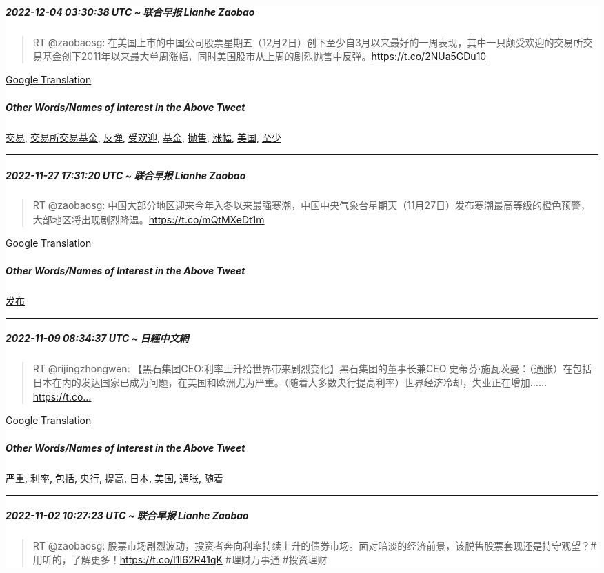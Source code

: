 ##### 2022-12-04 03:30:38 UTC ~ 联合早报 Lianhe Zaobao
> RT @zaobaosg: 在美国上市的中国公司股票星期五（12月2日）创下至少自3月以来最好的一周表现，其中一只颇受欢迎的交易所交易基金创下2011年以来最大单周涨幅，同时美国股市从上周的剧烈抛售中反弹。https://t.co/2NUa5GDu10

[Google Translation](https://translate.google.com/?hi=en&tab=TT&sl=zh-CN&tl=en&op=translate&text=RT+%40zaobaosg%3A+%E5%9C%A8%E7%BE%8E%E5%9B%BD%E4%B8%8A%E5%B8%82%E7%9A%84%E4%B8%AD%E5%9B%BD%E5%85%AC%E5%8F%B8%E8%82%A1%E7%A5%A8%E6%98%9F%E6%9C%9F%E4%BA%94%EF%BC%8812%E6%9C%882%E6%97%A5%EF%BC%89%E5%88%9B%E4%B8%8B%E8%87%B3%E5%B0%91%E8%87%AA3%E6%9C%88%E4%BB%A5%E6%9D%A5%E6%9C%80%E5%A5%BD%E7%9A%84%E4%B8%80%E5%91%A8%E8%A1%A8%E7%8E%B0%EF%BC%8C%E5%85%B6%E4%B8%AD%E4%B8%80%E5%8F%AA%E9%A2%87%E5%8F%97%E6%AC%A2%E8%BF%8E%E7%9A%84%E4%BA%A4%E6%98%93%E6%89%80%E4%BA%A4%E6%98%93%E5%9F%BA%E9%87%91%E5%88%9B%E4%B8%8B2011%E5%B9%B4%E4%BB%A5%E6%9D%A5%E6%9C%80%E5%A4%A7%E5%8D%95%E5%91%A8%E6%B6%A8%E5%B9%85%EF%BC%8C%E5%90%8C%E6%97%B6%E7%BE%8E%E5%9B%BD%E8%82%A1%E5%B8%82%E4%BB%8E%E4%B8%8A%E5%91%A8%E7%9A%84%E5%89%A7%E7%83%88%E6%8A%9B%E5%94%AE%E4%B8%AD%E5%8F%8D%E5%BC%B9%E3%80%82https%3A%2F%2Ft.co%2F2NUa5GDu10)
##### Other Words/Names of Interest in the Above Tweet
[交易](交易.md), [交易所交易基金](交易所交易基金.md), [反弹](反弹.md), [受欢迎](受欢迎.md), [基金](基金.md), [抛售](抛售.md), [涨幅](涨幅.md), [美国](美国.md), [至少](至少.md)
___
##### 2022-11-27 17:31:20 UTC ~ 联合早报 Lianhe Zaobao
> RT @zaobaosg: 中国大部分地区迎来今年入冬以来最强寒潮，中国中央气象台星期天（11月27日）发布寒潮最高等级的橙色预警，大部地区将出现剧烈降温。https://t.co/mQtMXeDt1m

[Google Translation](https://translate.google.com/?hi=en&tab=TT&sl=zh-CN&tl=en&op=translate&text=RT+%40zaobaosg%3A+%E4%B8%AD%E5%9B%BD%E5%A4%A7%E9%83%A8%E5%88%86%E5%9C%B0%E5%8C%BA%E8%BF%8E%E6%9D%A5%E4%BB%8A%E5%B9%B4%E5%85%A5%E5%86%AC%E4%BB%A5%E6%9D%A5%E6%9C%80%E5%BC%BA%E5%AF%92%E6%BD%AE%EF%BC%8C%E4%B8%AD%E5%9B%BD%E4%B8%AD%E5%A4%AE%E6%B0%94%E8%B1%A1%E5%8F%B0%E6%98%9F%E6%9C%9F%E5%A4%A9%EF%BC%8811%E6%9C%8827%E6%97%A5%EF%BC%89%E5%8F%91%E5%B8%83%E5%AF%92%E6%BD%AE%E6%9C%80%E9%AB%98%E7%AD%89%E7%BA%A7%E7%9A%84%E6%A9%99%E8%89%B2%E9%A2%84%E8%AD%A6%EF%BC%8C%E5%A4%A7%E9%83%A8%E5%9C%B0%E5%8C%BA%E5%B0%86%E5%87%BA%E7%8E%B0%E5%89%A7%E7%83%88%E9%99%8D%E6%B8%A9%E3%80%82https%3A%2F%2Ft.co%2FmQtMXeDt1m)
##### Other Words/Names of Interest in the Above Tweet
[发布](发布.md)
___
##### 2022-11-09 08:34:37 UTC ~ 日經中文網
> RT @rijingzhongwen: 【黑石集团CEO:利率上升给世界带来剧烈变化】黑石集团的董事长兼CEO 史蒂芬·施瓦茨曼：（通胀）在包括日本在内的发达国家已成为问题，在美国和欧洲尤为严重。（随着大多数央行提高利率）世界经济冷却，失业正在增加……https://t.co…

[Google Translation](https://translate.google.com/?hi=en&tab=TT&sl=zh-CN&tl=en&op=translate&text=RT+%40rijingzhongwen%3A+%E3%80%90%E9%BB%91%E7%9F%B3%E9%9B%86%E5%9B%A2CEO%3A%E5%88%A9%E7%8E%87%E4%B8%8A%E5%8D%87%E7%BB%99%E4%B8%96%E7%95%8C%E5%B8%A6%E6%9D%A5%E5%89%A7%E7%83%88%E5%8F%98%E5%8C%96%E3%80%91%E9%BB%91%E7%9F%B3%E9%9B%86%E5%9B%A2%E7%9A%84%E8%91%A3%E4%BA%8B%E9%95%BF%E5%85%BCCEO+%E5%8F%B2%E8%92%82%E8%8A%AC%C2%B7%E6%96%BD%E7%93%A6%E8%8C%A8%E6%9B%BC%EF%BC%9A%EF%BC%88%E9%80%9A%E8%83%80%EF%BC%89%E5%9C%A8%E5%8C%85%E6%8B%AC%E6%97%A5%E6%9C%AC%E5%9C%A8%E5%86%85%E7%9A%84%E5%8F%91%E8%BE%BE%E5%9B%BD%E5%AE%B6%E5%B7%B2%E6%88%90%E4%B8%BA%E9%97%AE%E9%A2%98%EF%BC%8C%E5%9C%A8%E7%BE%8E%E5%9B%BD%E5%92%8C%E6%AC%A7%E6%B4%B2%E5%B0%A4%E4%B8%BA%E4%B8%A5%E9%87%8D%E3%80%82%EF%BC%88%E9%9A%8F%E7%9D%80%E5%A4%A7%E5%A4%9A%E6%95%B0%E5%A4%AE%E8%A1%8C%E6%8F%90%E9%AB%98%E5%88%A9%E7%8E%87%EF%BC%89%E4%B8%96%E7%95%8C%E7%BB%8F%E6%B5%8E%E5%86%B7%E5%8D%B4%EF%BC%8C%E5%A4%B1%E4%B8%9A%E6%AD%A3%E5%9C%A8%E5%A2%9E%E5%8A%A0%E2%80%A6%E2%80%A6https%3A%2F%2Ft.co%E2%80%A6)
##### Other Words/Names of Interest in the Above Tweet
[严重](严重.md), [利率](利率.md), [包括](包括.md), [央行](央行.md), [提高](提高.md), [日本](日本.md), [美国](美国.md), [通胀](通胀.md), [随着](随着.md)
___
##### 2022-11-02 10:27:23 UTC ~ 联合早报 Lianhe Zaobao
> RT @zaobaosg: 股票市场剧烈波动，投资者奔向利率持续上升的债券市场。面对暗淡的经济前景，该脱售股票套现还是持守观望？#用听的，了解更多！https://t.co/l1I62R41qK #理财万事通 #投资理财
